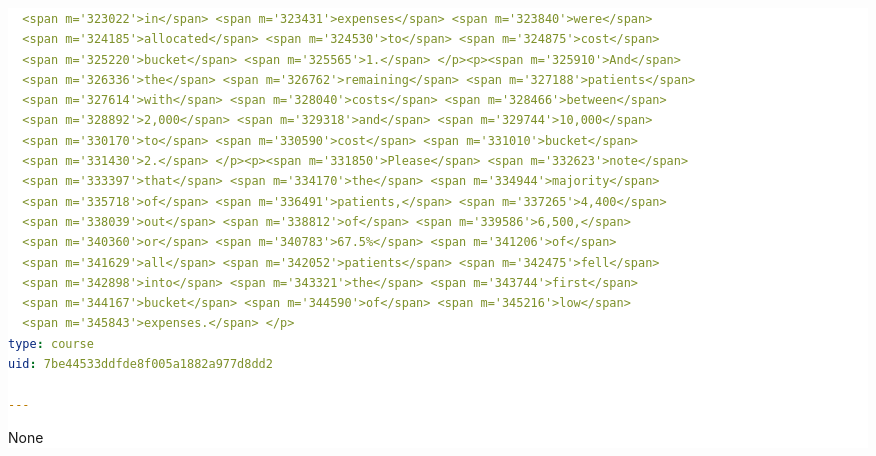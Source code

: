 ```yaml
  <span m='323022'>in</span> <span m='323431'>expenses</span> <span m='323840'>were</span>
  <span m='324185'>allocated</span> <span m='324530'>to</span> <span m='324875'>cost</span>
  <span m='325220'>bucket</span> <span m='325565'>1.</span> </p><p><span m='325910'>And</span>
  <span m='326336'>the</span> <span m='326762'>remaining</span> <span m='327188'>patients</span>
  <span m='327614'>with</span> <span m='328040'>costs</span> <span m='328466'>between</span>
  <span m='328892'>2,000</span> <span m='329318'>and</span> <span m='329744'>10,000</span>
  <span m='330170'>to</span> <span m='330590'>cost</span> <span m='331010'>bucket</span>
  <span m='331430'>2.</span> </p><p><span m='331850'>Please</span> <span m='332623'>note</span>
  <span m='333397'>that</span> <span m='334170'>the</span> <span m='334944'>majority</span>
  <span m='335718'>of</span> <span m='336491'>patients,</span> <span m='337265'>4,400</span>
  <span m='338039'>out</span> <span m='338812'>of</span> <span m='339586'>6,500,</span>
  <span m='340360'>or</span> <span m='340783'>67.5%</span> <span m='341206'>of</span>
  <span m='341629'>all</span> <span m='342052'>patients</span> <span m='342475'>fell</span>
  <span m='342898'>into</span> <span m='343321'>the</span> <span m='343744'>first</span>
  <span m='344167'>bucket</span> <span m='344590'>of</span> <span m='345216'>low</span>
  <span m='345843'>expenses.</span> </p>
type: course
uid: 7be44533ddfde8f005a1882a977d8dd2

---
```

None